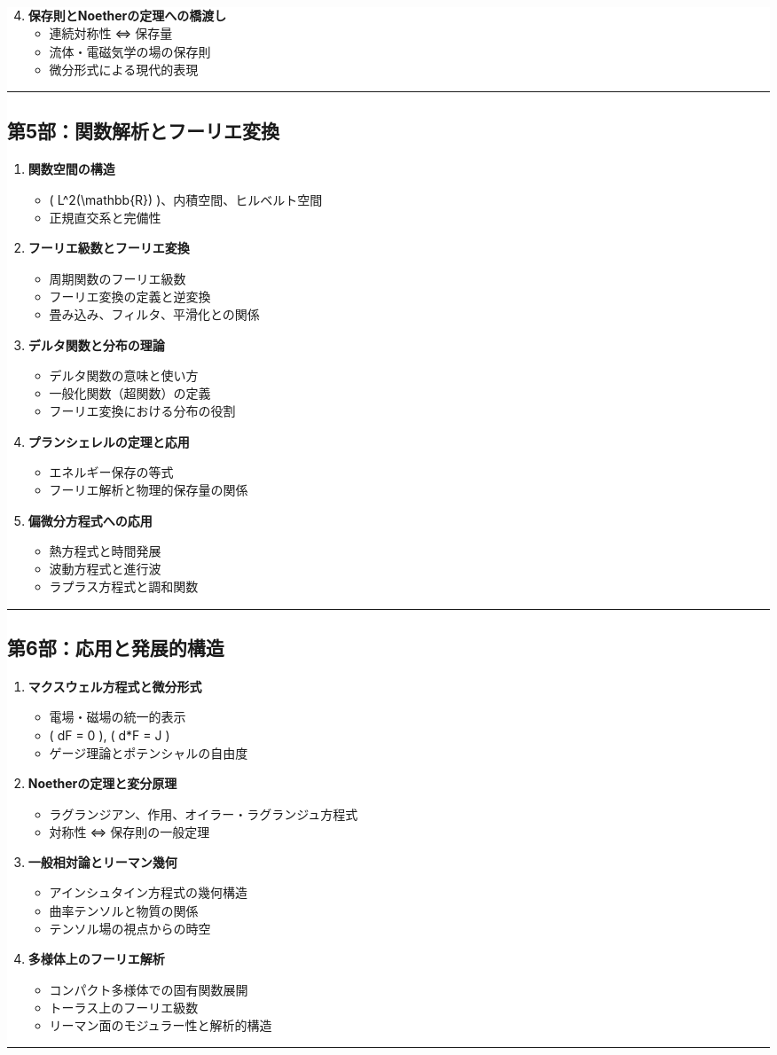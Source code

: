 4. **保存則とNoetherの定理への橋渡し**
   - 連続対称性 ⇔ 保存量
   - 流体・電磁気学の場の保存則
   - 微分形式による現代的表現

---

## 第5部：関数解析とフーリエ変換

1. **関数空間の構造**
   - \( L^2(\mathbb{R}) \)、内積空間、ヒルベルト空間
   - 正規直交系と完備性

2. **フーリエ級数とフーリエ変換**
   - 周期関数のフーリエ級数
   - フーリエ変換の定義と逆変換
   - 畳み込み、フィルタ、平滑化との関係

3. **デルタ関数と分布の理論**
   - デルタ関数の意味と使い方
   - 一般化関数（超関数）の定義
   - フーリエ変換における分布の役割

4. **プランシェレルの定理と応用**
   - エネルギー保存の等式
   - フーリエ解析と物理的保存量の関係

5. **偏微分方程式への応用**
   - 熱方程式と時間発展
   - 波動方程式と進行波
   - ラプラス方程式と調和関数

---

## 第6部：応用と発展的構造

1. **マクスウェル方程式と微分形式**
   - 電場・磁場の統一的表示
   - \( dF = 0 \), \( d*F = J \)
   - ゲージ理論とポテンシャルの自由度

2. **Noetherの定理と変分原理**
   - ラグランジアン、作用、オイラー・ラグランジュ方程式
   - 対称性 ⇔ 保存則の一般定理

3. **一般相対論とリーマン幾何**
   - アインシュタイン方程式の幾何構造
   - 曲率テンソルと物質の関係
   - テンソル場の視点からの時空

4. **多様体上のフーリエ解析**
   - コンパクト多様体での固有関数展開
   - トーラス上のフーリエ級数
   - リーマン面のモジュラー性と解析的構造

---